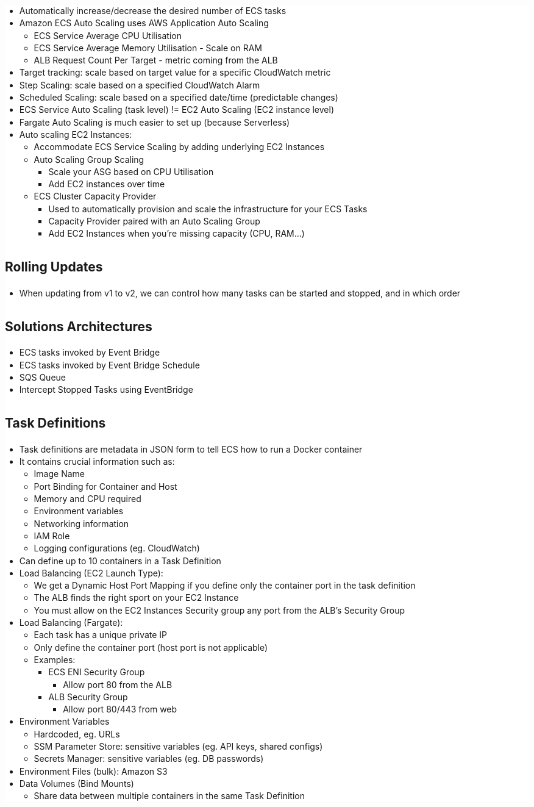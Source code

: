 - Automatically increase/decrease the desired number of ECS tasks
- Amazon ECS Auto Scaling uses AWS Application Auto Scaling
  - ECS Service Average CPU Utilisation
  - ECS Service Average Memory Utilisation - Scale on RAM
  - ALB Request Count Per Target - metric coming from the ALB
- Target tracking: scale based on target value for a specific CloudWatch metric
- Step Scaling: scale based on a specified CloudWatch Alarm
- Scheduled Scaling: scale based on a specified date/time (predictable changes)
- ECS Service Auto Scaling (task level) != EC2 Auto Scaling (EC2 instance level)
- Fargate Auto Scaling is much easier to set up (because Serverless)
- Auto scaling EC2 Instances:
  - Accommodate ECS Service Scaling by adding underlying EC2 Instances
  - Auto Scaling Group Scaling
    - Scale your ASG based on CPU Utilisation
    - Add EC2 instances over time
  - ECS Cluster Capacity Provider
    - Used to automatically provision and scale the infrastructure for your ECS Tasks
    - Capacity Provider paired with an Auto Scaling Group
    - Add EC2 Instances when you’re missing capacity (CPU, RAM…)

## Rolling Updates

- When updating from v1 to v2, we can control how many tasks can be started and stopped, and in which order

## Solutions Architectures

- ECS tasks invoked by Event Bridge
- ECS tasks invoked by Event Bridge Schedule
- SQS Queue
- Intercept Stopped Tasks using EventBridge

## Task Definitions

- Task definitions are metadata in JSON form to tell ECS how to run a Docker container
- It contains crucial information such as:
  - Image Name
  - Port Binding for Container and Host
  - Memory and CPU required
  - Environment variables
  - Networking information
  - IAM Role
  - Logging configurations (eg. CloudWatch)
- Can define up to 10 containers in a Task Definition
- Load Balancing (EC2 Launch Type):
  - We get a Dynamic Host Port Mapping if you define only the container port in the task definition
  - The ALB finds the right sport on your EC2 Instance
  - You must allow on the EC2 Instances Security group any port from the ALB’s Security Group
- Load Balancing (Fargate):
  - Each task has a unique private IP
  - Only define the container port (host port is not applicable)
  - Examples:
    - ECS ENI Security Group
      - Allow port 80 from the ALB
    - ALB Security Group
      - Allow port 80/443 from web
- Environment Variables
  - Hardcoded, eg. URLs
  - SSM Parameter Store: sensitive variables (eg. API keys, shared configs)
  - Secrets Manager: sensitive variables (eg. DB passwords)
- Environment Files (bulk): Amazon S3
- Data Volumes (Bind Mounts)
  - Share data between multiple containers in the same Task Definition